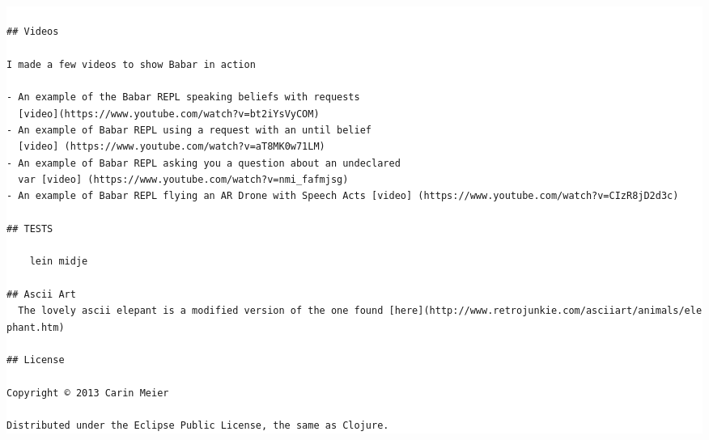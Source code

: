 ````

## Videos

I made a few videos to show Babar in action

- An example of the Babar REPL speaking beliefs with requests
  [video](https://www.youtube.com/watch?v=bt2iYsVyCOM)
- An example of Babar REPL using a request with an until belief
  [video] (https://www.youtube.com/watch?v=aT8MK0w71LM)
- An example of Babar REPL asking you a question about an undeclared
  var [video] (https://www.youtube.com/watch?v=nmi_fafmjsg)
- An example of Babar REPL flying an AR Drone with Speech Acts [video] (https://www.youtube.com/watch?v=CIzR8jD2d3c)

## TESTS

    lein midje

## Ascii Art
  The lovely ascii elepant is a modified version of the one found [here](http://www.retrojunkie.com/asciiart/animals/elephant.htm)

## License

Copyright © 2013 Carin Meier

Distributed under the Eclipse Public License, the same as Clojure.
